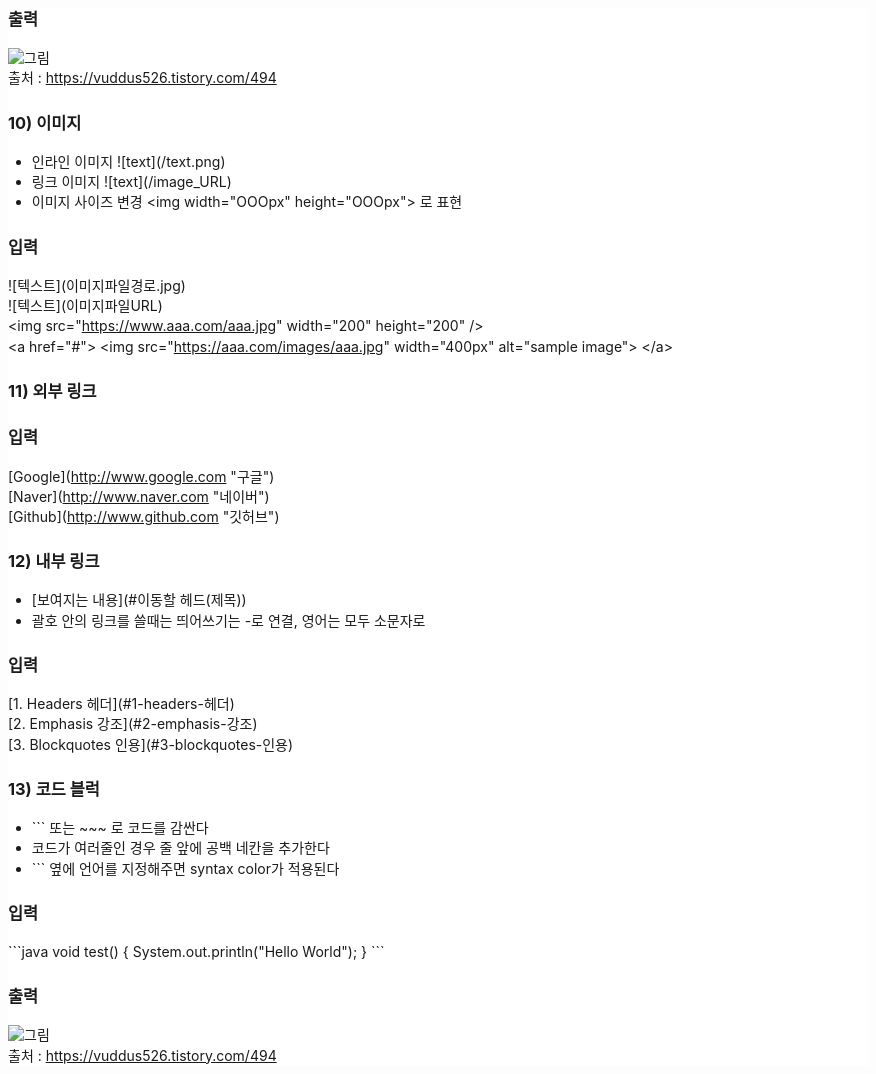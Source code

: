 ### 출력
![그림](https://img1.daumcdn.net/thumb/R1280x0/?scode=mtistory2&fname=https%3A%2F%2Fblog.kakaocdn.net%2Fdn%2FbtSRxp%2FbtszdoAFCas%2FS9ioYvHmTOYpDkuZHB20hK%2Fimg.png)
<br>
출처 : https://vuddus526.tistory.com/494

### 10) 이미지
- 인라인 이미지 \!\[text](/text.png)
- 링크 이미지 \!\[text](/image_URL)
- 이미지 사이즈 변경 \<img width="OOOpx" height="OOOpx"></img> 로 표현

### 입력
\!\[텍스트](이미지파일경로.jpg) <br>
\!\[텍스트](이미지파일URL) <br>
\<img src="https://www.aaa.com/aaa.jpg" width="200" height="200" /> <br>
\<a href="#">
	\<img src="https://aaa.com/images/aaa.jpg" width="400px" alt="sample image">
\</a>

### 11) 외부 링크
### 입력
\[Google](http://www.google.com "구글") <br>
\[Naver](http://www.naver.com "네이버") <br>
\[Github](http://www.github.com "깃허브")

### 12) 내부 링크
- [보여지는 내용](#이동할 헤드(제목))
- 괄호 안의 링크를 쓸때는 띄어쓰기는 -로 연결, 영어는 모두 소문자로

### 입력
\[1. Headers 헤더](#1-headers-헤더) <br>
\[2. Emphasis 강조](#2-emphasis-강조) <br>
\[3. Blockquotes 인용](#3-blockquotes-인용)

### 13) 코드 블럭
- \``` 또는 ~~~ 로 코드를 감싼다
- 코드가 여러줄인 경우 줄 앞에 공백 네칸을 추가한다
- \``` 옆에 언어를 지정해주면 syntax color가 적용된다

### 입력
\```java
void test() {
    System.out.println("Hello World");
}
\```

### 출력
![그림](https://img1.daumcdn.net/thumb/R1280x0/?scode=mtistory2&fname=https%3A%2F%2Fblog.kakaocdn.net%2Fdn%2FbtTOVz%2Fbtszkb0oTir%2FmqPRRc97qk8wszpshKUab0%2Fimg.png)
<br>
출처 : https://vuddus526.tistory.com/494
